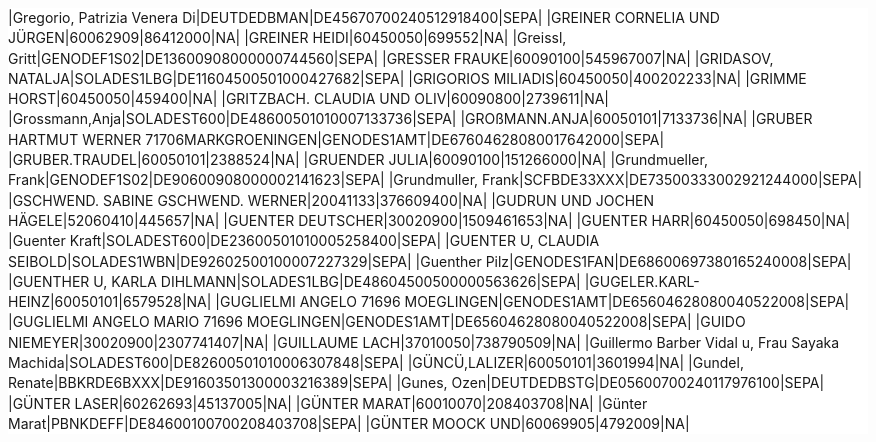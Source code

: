 |Gregorio, Patrizia Venera Di|DEUTDEDBMAN|DE45670700240512918400|SEPA|
|GREINER CORNELIA UND JÜRGEN|60062909|86412000|NA|
|GREINER HEIDI|60450050|699552|NA|
|Greissl, Gritt|GENODEF1S02|DE13600908000000744560|SEPA|
|GRESSER FRAUKE|60090100|545967007|NA|
|GRIDASOV, NATALJA|SOLADES1LBG|DE11604500501000427682|SEPA|
|GRIGORIOS MILIADIS|60450050|400202233|NA|
|GRIMME HORST|60450050|459400|NA|
|GRITZBACH. CLAUDIA UND OLIV|60090800|2739611|NA|
|Grossmann,Anja|SOLADEST600|DE48600501010007133736|SEPA|
|GROßMANN.ANJA|60050101|7133736|NA|
|GRUBER HARTMUT WERNER 71706MARKGROENINGEN|GENODES1AMT|DE67604628080017642000|SEPA|
|GRUBER.TRAUDEL|60050101|2388524|NA|
|GRUENDER JULIA|60090100|151266000|NA|
|Grundmueller, Frank|GENODEF1S02|DE90600908000002141623|SEPA|
|Grundmuller, Frank|SCFBDE33XXX|DE73500333002921244000|SEPA|
|GSCHWEND. SABINE GSCHWEND. WERNER|20041133|376609400|NA|
|GUDRUN UND JOCHEN HÄGELE|52060410|445657|NA|
|GUENTER DEUTSCHER|30020900|1509461653|NA|
|GUENTER HARR|60450050|698450|NA|
|Guenter Kraft|SOLADEST600|DE23600501010005258400|SEPA|
|GUENTER U, CLAUDIA SEIBOLD|SOLADES1WBN|DE92602500100007227329|SEPA|
|Guenther Pilz|GENODES1FAN|DE68600697380165240008|SEPA|
|GUENTHER U, KARLA DIHLMANN|SOLADES1LBG|DE48604500500000563626|SEPA|
|GUGELER.KARL-HEINZ|60050101|6579528|NA|
|GUGLIELMI ANGELO 71696 MOEGLINGEN|GENODES1AMT|DE65604628080040522008|SEPA|
|GUGLIELMI ANGELO MARIO 71696 MOEGLINGEN|GENODES1AMT|DE65604628080040522008|SEPA|
|GUIDO NIEMEYER|30020900|2307741407|NA|
|GUILLAUME LACH|37010050|738790509|NA|
|Guillermo Barber Vidal u, Frau Sayaka Machida|SOLADEST600|DE82600501010006307848|SEPA|
|GÜNCÜ,LALIZER|60050101|3601994|NA|
|Gundel, Renate|BBKRDE6BXXX|DE91603501300003216389|SEPA|
|Gunes, Ozen|DEUTDEDBSTG|DE05600700240117976100|SEPA|
|GÜNTER LASER|60262693|45137005|NA|
|GÜNTER MARAT|60010070|208403708|NA|
|Günter Marat|PBNKDEFF|DE84600100700208403708|SEPA|
|GÜNTER MOOCK UND|60069905|4792009|NA|